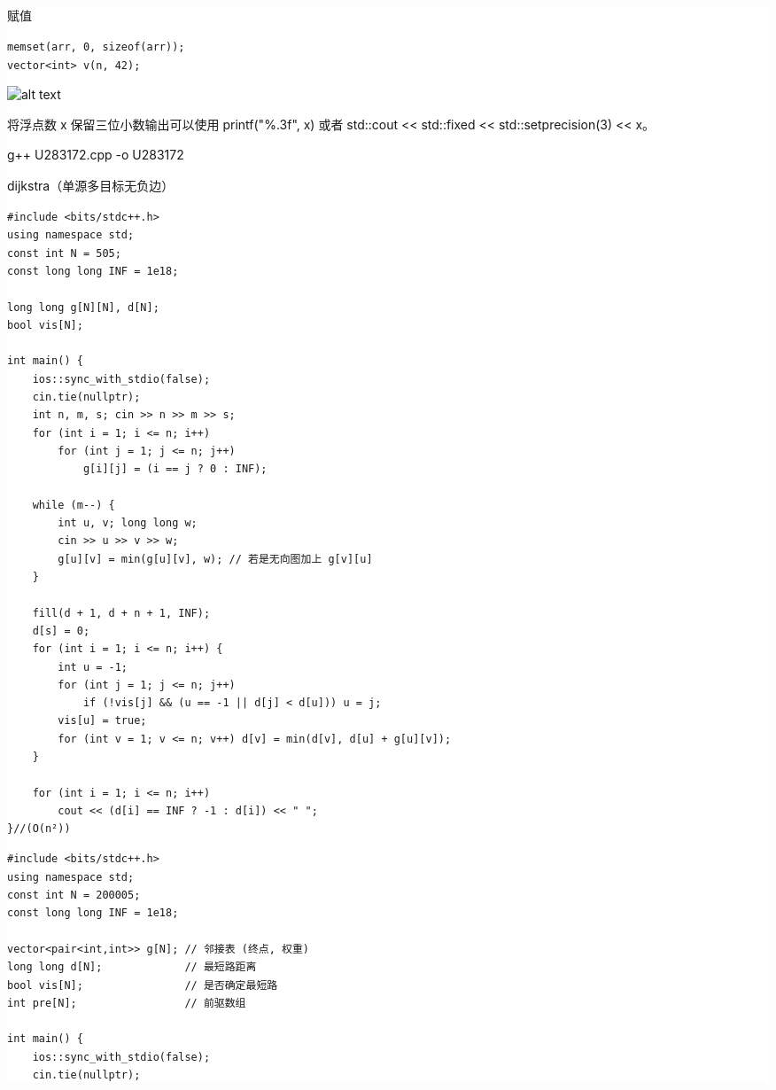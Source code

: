 赋值
```
memset(arr, 0, sizeof(arr));
vector<int> v(n, 42);
```

![alt text](image.png)

将浮点数 x 保留三位小数输出可以使用 printf("%.3f", x) 或者 std::cout << std::fixed << std::setprecision(3) << x。


g++ U283172.cpp -o U283172


dijkstra（单源多目标无负边）
```
#include <bits/stdc++.h>
using namespace std;
const int N = 505;
const long long INF = 1e18;

long long g[N][N], d[N];
bool vis[N];

int main() {
    ios::sync_with_stdio(false);
    cin.tie(nullptr);
    int n, m, s; cin >> n >> m >> s;
    for (int i = 1; i <= n; i++) 
        for (int j = 1; j <= n; j++) 
            g[i][j] = (i == j ? 0 : INF);

    while (m--) {
        int u, v; long long w;
        cin >> u >> v >> w;
        g[u][v] = min(g[u][v], w); // 若是无向图加上 g[v][u]
    }

    fill(d + 1, d + n + 1, INF);
    d[s] = 0;
    for (int i = 1; i <= n; i++) {
        int u = -1;
        for (int j = 1; j <= n; j++)
            if (!vis[j] && (u == -1 || d[j] < d[u])) u = j;
        vis[u] = true;
        for (int v = 1; v <= n; v++) d[v] = min(d[v], d[u] + g[u][v]);
    }

    for (int i = 1; i <= n; i++) 
        cout << (d[i] == INF ? -1 : d[i]) << " ";
}//(O(n²))
```

```
#include <bits/stdc++.h>
using namespace std;
const int N = 200005;
const long long INF = 1e18;

vector<pair<int,int>> g[N]; // 邻接表 (终点, 权重)
long long d[N];             // 最短路距离
bool vis[N];                // 是否确定最短路
int pre[N];                 // 前驱数组

int main() {
    ios::sync_with_stdio(false);
    cin.tie(nullptr);
```